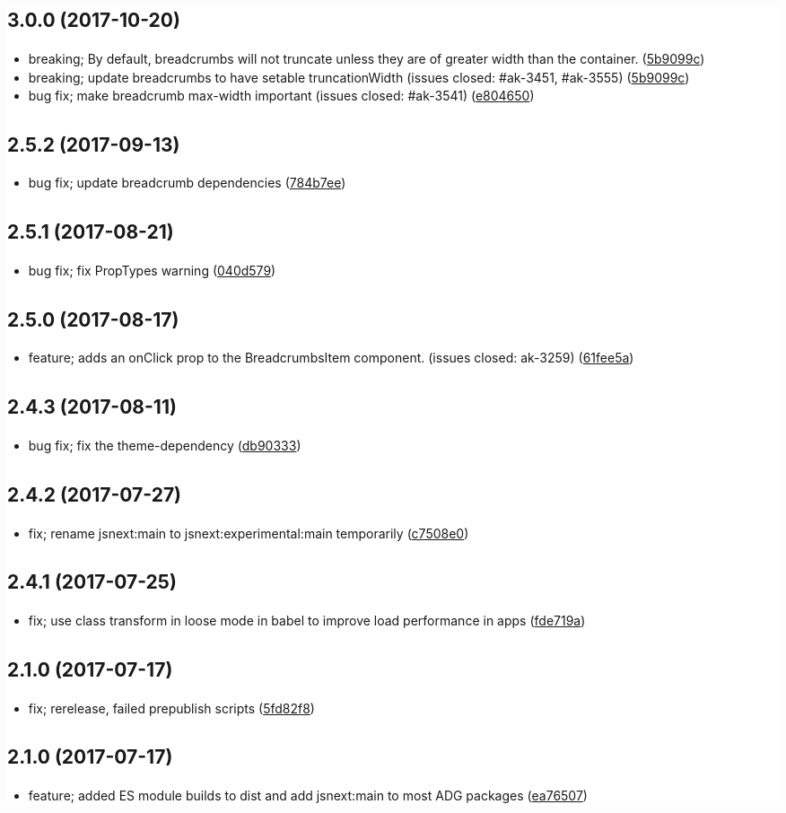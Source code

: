 ## 3.0.0 (2017-10-20)

- breaking; By default, breadcrumbs will not truncate unless they are of greater width than the
  container. ([5b9099c](https://bitbucket.org/atlassian/atlaskit/commits/5b9099c))
- breaking; update breadcrumbs to have setable truncationWidth (issues closed: #ak-3451, #ak-3555)
  ([5b9099c](https://bitbucket.org/atlassian/atlaskit/commits/5b9099c))
- bug fix; make breadcrumb max-width important (issues closed: #ak-3541)
  ([e804650](https://bitbucket.org/atlassian/atlaskit/commits/e804650))

## 2.5.2 (2017-09-13)

- bug fix; update breadcrumb dependencies
  ([784b7ee](https://bitbucket.org/atlassian/atlaskit/commits/784b7ee))

## 2.5.1 (2017-08-21)

- bug fix; fix PropTypes warning
  ([040d579](https://bitbucket.org/atlassian/atlaskit/commits/040d579))

## 2.5.0 (2017-08-17)

- feature; adds an onClick prop to the BreadcrumbsItem component. (issues closed: ak-3259)
  ([61fee5a](https://bitbucket.org/atlassian/atlaskit/commits/61fee5a))

## 2.4.3 (2017-08-11)

- bug fix; fix the theme-dependency
  ([db90333](https://bitbucket.org/atlassian/atlaskit/commits/db90333))

## 2.4.2 (2017-07-27)

- fix; rename jsnext:main to jsnext:experimental:main temporarily
  ([c7508e0](https://bitbucket.org/atlassian/atlaskit/commits/c7508e0))

## 2.4.1 (2017-07-25)

- fix; use class transform in loose mode in babel to improve load performance in apps
  ([fde719a](https://bitbucket.org/atlassian/atlaskit/commits/fde719a))

## 2.1.0 (2017-07-17)

- fix; rerelease, failed prepublish scripts
  ([5fd82f8](https://bitbucket.org/atlassian/atlaskit/commits/5fd82f8))

## 2.1.0 (2017-07-17)

- feature; added ES module builds to dist and add jsnext:main to most ADG packages
  ([ea76507](https://bitbucket.org/atlassian/atlaskit/commits/ea76507))
